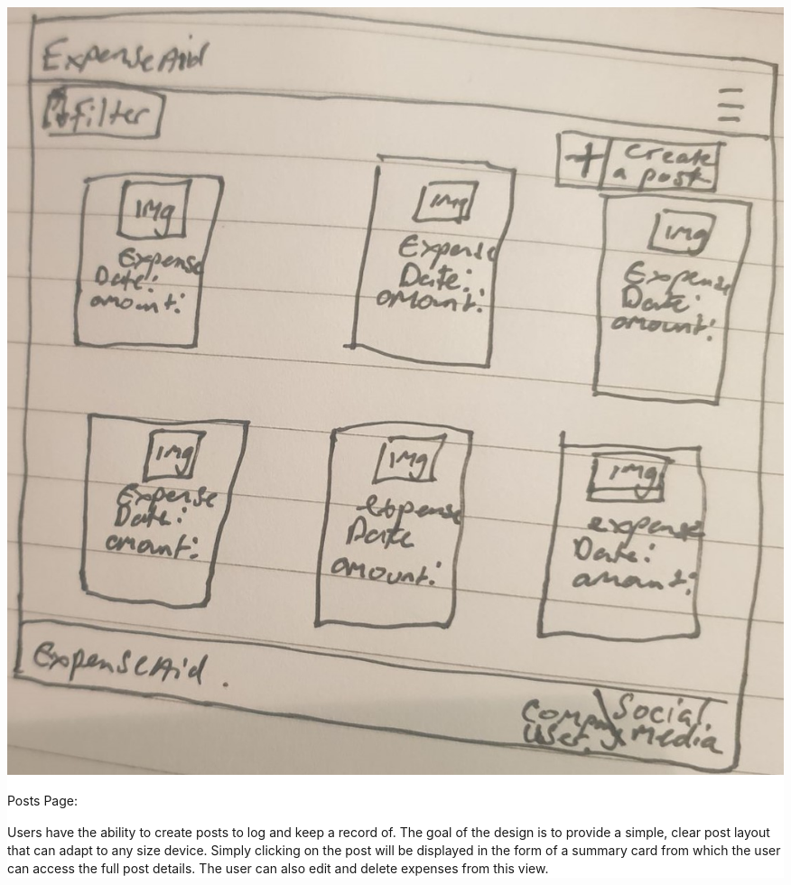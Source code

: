 ![Home Page](/static/css/readme-images/ux-home.jpg)


Posts Page:

Users have the ability to create posts to log and keep a record of. The goal of the design is to provide a simple, clear post layout that can adapt to any size device. 
Simply clicking on the post will be displayed in the form of a summary card from which the user can access the full post details. The user can also edit and delete expenses from this view.
